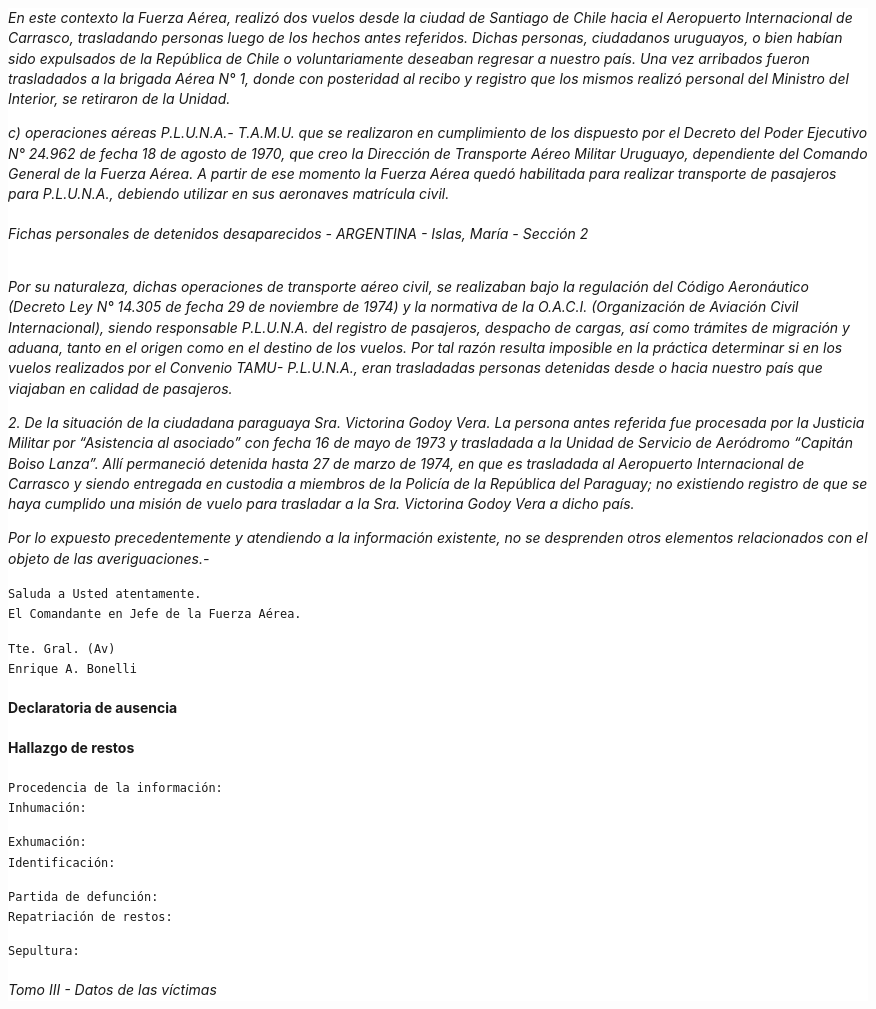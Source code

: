 _En este contexto la Fuerza Aérea, realizó dos vuelos desde la ciudad de Santiago de Chile hacia el
Aeropuerto Internacional de Carrasco, trasladando personas luego de los hechos antes referidos.
Dichas personas, ciudadanos uruguayos, o bien habían sido expulsados de la República de Chile o
voluntariamente deseaban regresar a nuestro país. Una vez arribados fueron trasladados a la brigada
Aérea N° 1, donde con posteridad al recibo y registro que los mismos realizó personal del Ministro del
Interior, se retiraron de la Unidad._

_c) operaciones aéreas P.L.U.N.A.- T.A.M.U. que se realizaron en cumplimiento de los dispuesto por
el Decreto del Poder Ejecutivo N° 24.962 de fecha 18 de agosto de 1970, que creo la Dirección de
Transporte Aéreo Militar Uruguayo, dependiente del Comando General de la Fuerza Aérea. A partir de
ese momento la Fuerza Aérea quedó habilitada para realizar transporte de pasajeros para P.L.U.N.A.,
debiendo utilizar en sus aeronaves matrícula civil._


###### Fichas personales de detenidos desaparecidos - ARGENTINA - Islas, María - Sección 2

_Por su naturaleza, dichas operaciones de transporte aéreo civil, se realizaban bajo la regulación
del Código Aeronáutico (Decreto Ley N° 14.305 de fecha 29 de noviembre de 1974) y la normativa de
la O.A.C.I. (Organización de Aviación Civil Internacional), siendo responsable P.L.U.N.A. del registro
de pasajeros, despacho de cargas, así como trámites de migración y aduana, tanto en el origen como
en el destino de los vuelos. Por tal razón resulta imposible en la práctica determinar si en los vuelos
realizados por el Convenio TAMU- P.L.U.N.A., eran trasladadas personas detenidas desde o hacia
nuestro país que viajaban en calidad de pasajeros._

_2. De la situación de la ciudadana paraguaya Sra. Victorina Godoy Vera. La persona antes referida
fue procesada por la Justicia Militar por “Asistencia al asociado” con fecha 16 de mayo de 1973 y
trasladada a la Unidad de Servicio de Aeródromo “Capitán Boiso Lanza”. Allí permaneció detenida
hasta 27 de marzo de 1974, en que es trasladada al Aeropuerto Internacional de Carrasco y siendo
entregada en custodia a miembros de la Policía de la República del Paraguay; no existiendo registro de
que se haya cumplido una misión de vuelo para trasladar a la Sra. Victorina Godoy Vera a dicho país._

_Por lo expuesto precedentemente y atendiendo a la información existente, no se desprenden otros
elementos relacionados con el objeto de las averiguaciones.-_

```
Saluda a Usted atentamente.
El Comandante en Jefe de la Fuerza Aérea.
```
```
Tte. Gral. (Av)
Enrique A. Bonelli
```
#### Declaratoria de ausencia

#### Hallazgo de restos

```
Procedencia de la información:
Inhumación:
```
```
Exhumación:
Identificación:
```
```
Partida de defunción:
Repatriación de restos:
```
```
Sepultura:
```

###### Tomo III - Datos de las víctimas

